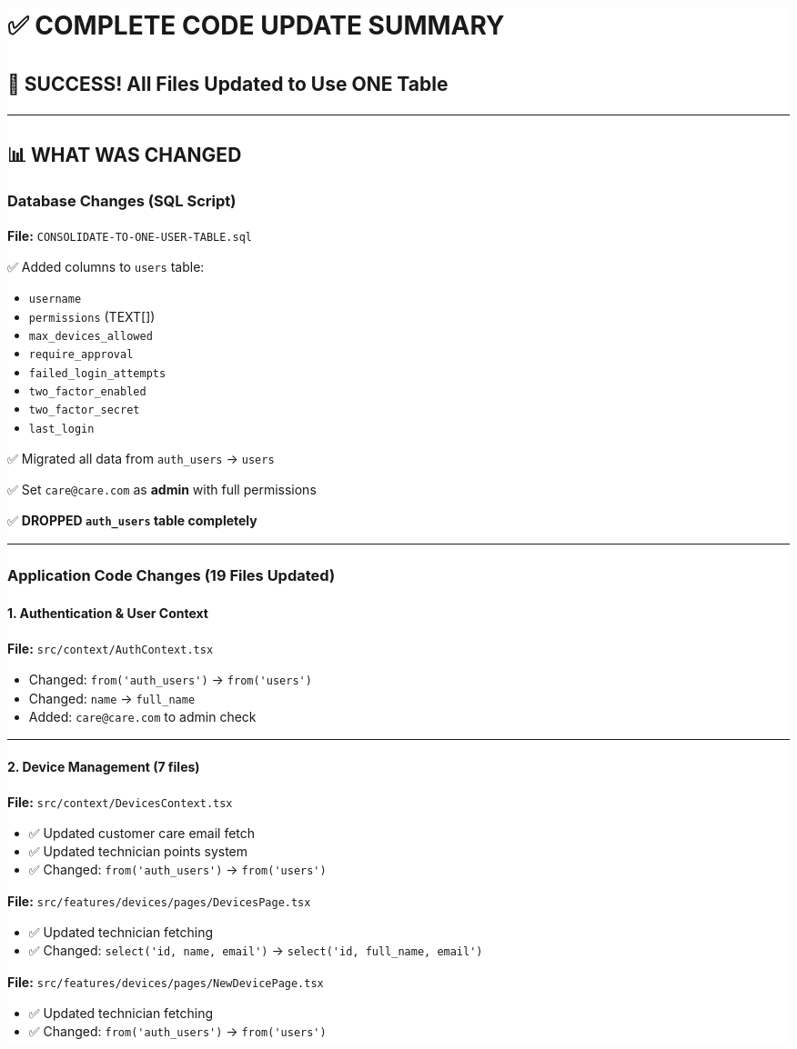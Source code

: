 # ✅ COMPLETE CODE UPDATE SUMMARY

## 🎉 SUCCESS! All Files Updated to Use ONE Table

---

## 📊 WHAT WAS CHANGED

### Database Changes (SQL Script)
**File:** `CONSOLIDATE-TO-ONE-USER-TABLE.sql`

✅ Added columns to `users` table:
- `username`
- `permissions` (TEXT[])
- `max_devices_allowed`
- `require_approval`
- `failed_login_attempts`
- `two_factor_enabled`
- `two_factor_secret`
- `last_login`

✅ Migrated all data from `auth_users` → `users`

✅ Set `care@care.com` as **admin** with full permissions

✅ **DROPPED `auth_users` table completely**

---

### Application Code Changes (19 Files Updated)

#### 1. Authentication & User Context
**File:** `src/context/AuthContext.tsx`
- Changed: `from('auth_users')` → `from('users')`
- Changed: `name` → `full_name`
- Added: `care@care.com` to admin check

---

#### 2. Device Management (7 files)

**File:** `src/context/DevicesContext.tsx`
- ✅ Updated customer care email fetch
- ✅ Updated technician points system
- ✅ Changed: `from('auth_users')` → `from('users')`

**File:** `src/features/devices/pages/DevicesPage.tsx`
- ✅ Updated technician fetching
- ✅ Changed: `select('id, name, email')` → `select('id, full_name, email')`

**File:** `src/features/devices/pages/NewDevicePage.tsx`
- ✅ Updated technician fetching
- ✅ Changed: `from('auth_users')` → `from('users')`
